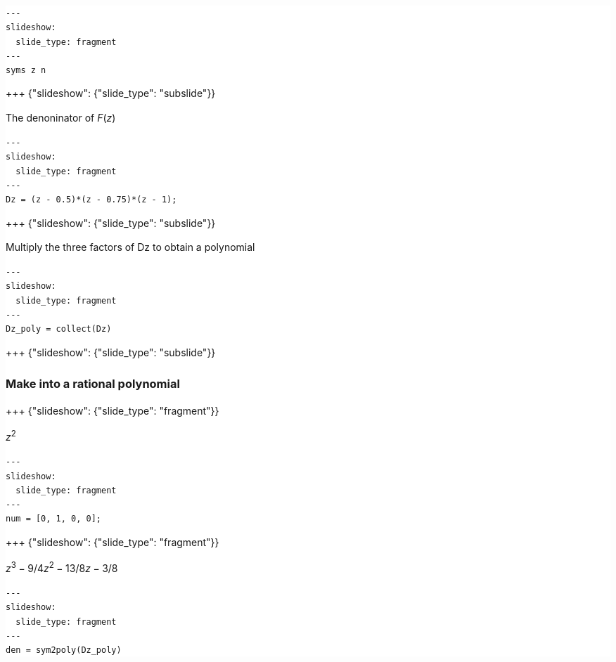 ```{code-cell} matlab
---
slideshow:
  slide_type: fragment
---
syms z n
```

+++ {"slideshow": {"slide_type": "subslide"}}

The denoninator of $F(z)$

```{code-cell} matlab
---
slideshow:
  slide_type: fragment
---
Dz = (z - 0.5)*(z - 0.75)*(z - 1);
```

+++ {"slideshow": {"slide_type": "subslide"}}

Multiply the three factors of Dz to obtain a polynomial

```{code-cell} matlab
---
slideshow:
  slide_type: fragment
---
Dz_poly = collect(Dz)
```

+++ {"slideshow": {"slide_type": "subslide"}}

### Make into a rational polynomial

+++ {"slideshow": {"slide_type": "fragment"}}

$z^2$

```{code-cell} matlab
---
slideshow:
  slide_type: fragment
---
num = [0, 1, 0, 0];
```

+++ {"slideshow": {"slide_type": "fragment"}}

$z^3 - 9/4 z^2 - 13/8 z - 3/8$

```{code-cell} matlab
---
slideshow:
  slide_type: fragment
---
den = sym2poly(Dz_poly)
```
